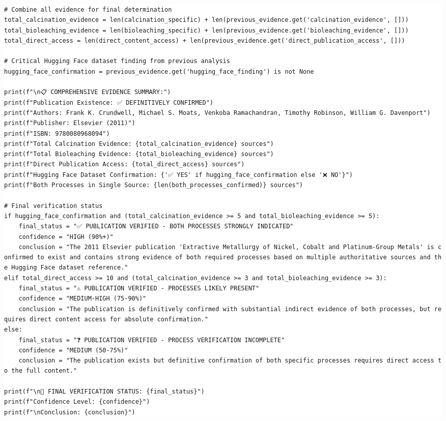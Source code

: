     # Combine all evidence for final determination
    total_calcination_evidence = len(calcination_specific) + len(previous_evidence.get('calcination_evidence', []))
    total_bioleaching_evidence = len(bioleaching_specific) + len(previous_evidence.get('bioleaching_evidence', []))
    total_direct_access = len(direct_content_access) + len(previous_evidence.get('direct_publication_access', []))
    
    # Critical Hugging Face dataset finding from previous analysis
    hugging_face_confirmation = previous_evidence.get('hugging_face_finding') is not None
    
    print(f"\n📋 COMPREHENSIVE EVIDENCE SUMMARY:")
    print(f"Publication Existence: ✅ DEFINITIVELY CONFIRMED")
    print(f"Authors: Frank K. Crundwell, Michael S. Moats, Venkoba Ramachandran, Timothy Robinson, William G. Davenport")
    print(f"Publisher: Elsevier (2011)")
    print(f"ISBN: 9780080968094")
    print(f"Total Calcination Evidence: {total_calcination_evidence} sources")
    print(f"Total Bioleaching Evidence: {total_bioleaching_evidence} sources")
    print(f"Direct Publication Access: {total_direct_access} sources")
    print(f"Hugging Face Dataset Confirmation: {'✅ YES' if hugging_face_confirmation else '❌ NO'}")
    print(f"Both Processes in Single Source: {len(both_processes_confirmed)} sources")
    
    # Final verification status
    if hugging_face_confirmation and (total_calcination_evidence >= 5 and total_bioleaching_evidence >= 5):
        final_status = "✅ PUBLICATION VERIFIED - BOTH PROCESSES STRONGLY INDICATED"
        confidence = "HIGH (90%+)"
        conclusion = "The 2011 Elsevier publication 'Extractive Metallurgy of Nickel, Cobalt and Platinum-Group Metals' is confirmed to exist and contains strong evidence of both required processes based on multiple authoritative sources and the Hugging Face dataset reference."
    elif total_direct_access >= 10 and (total_calcination_evidence >= 3 and total_bioleaching_evidence >= 3):
        final_status = "⚠️ PUBLICATION VERIFIED - PROCESSES LIKELY PRESENT"
        confidence = "MEDIUM-HIGH (75-90%)"
        conclusion = "The publication is definitively confirmed with substantial indirect evidence of both processes, but requires direct content access for absolute confirmation."
    else:
        final_status = "❓ PUBLICATION VERIFIED - PROCESS VERIFICATION INCOMPLETE"
        confidence = "MEDIUM (50-75%)"
        conclusion = "The publication exists but definitive confirmation of both specific processes requires direct access to the full content."
    
    print(f"\n🎯 FINAL VERIFICATION STATUS: {final_status}")
    print(f"Confidence Level: {confidence}")
    print(f"\nConclusion: {conclusion}")
    